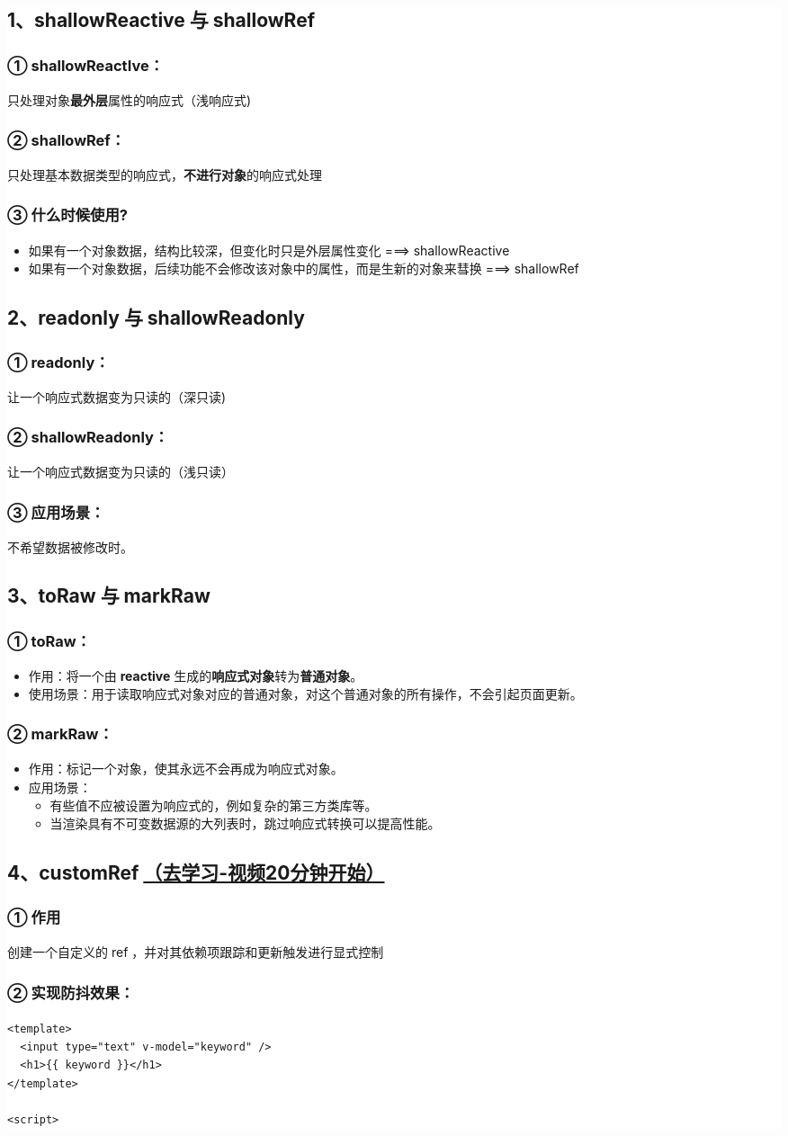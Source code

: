 <a name="z1huo"></a>
## 1、shallowReactive 与 shallowRef
<a name="wFFQw"></a>
### ① shallowReactIve：
只处理对象**最外层**属性的响应式（浅响应式)
<a name="jsfT5"></a>
### ② shallowRef：
只处理基本数据类型的响应式，**不进行对象**的响应式处理
<a name="EWJRH"></a>
### ③ 什么时候使用?

- 如果有一个对象数据，结构比较深，但变化时只是外层属性变化 ===> shallowReactive 
- 如果有一个对象数据，后续功能不会修改该对象中的属性，而是生新的对象来彗换 ===> shallowRef
<a name="lntiH"></a>
## 2、readonly 与 shallowReadonly
<a name="tAMh9"></a>
### ① readonly：
让一个响应式数据变为只读的（深只读)
<a name="A2IkC"></a>
### ② shallowReadonly：
让一个响应式数据变为只读的（浅只读）
<a name="VsAzy"></a>
### ③ 应用场景：
不希望数据被修改时。
<a name="oyxvR"></a>
## 3、toRaw 与 markRaw
<a name="D5P9W"></a>
### ① toRaw：

- 作用：将一个由 **reactive** 生成的**响应式对象**转为**普通对象**。
- 使用场景：用于读取响应式对象对应的普通对象，对这个普通对象的所有操作，不会引起页面更新。
<a name="eqopv"></a>
### ② markRaw：

- 作用：标记一个对象，使其永远不会再成为响应式对象。
- 应用场景：
   - 有些值不应被设置为响应式的，例如复杂的第三方类库等。
   - 当渲染具有不可变数据源的大列表时，跳过响应式转换可以提高性能。
<a name="Esc8l"></a>
## 4、customRef [（去学习-视频20分钟开始）](https://www.bilibili.com/video/BV1Zy4y1K7SH/?p=161&spm_id_from=pageDriver&vd_source=8a1c34bcf0e5ac3787e9934d7917cd0b)
<a name="LzKZS"></a>
### ① 作用
创建一个自定义的 ref ，并对其依赖项跟踪和更新触发进行显式控制
<a name="hNoIe"></a>
### ② 实现防抖效果：
```vue
<template>
  <input type="text" v-model="keyword" />
  <h1>{{ keyword }}</h1>
</template>

<script>
```